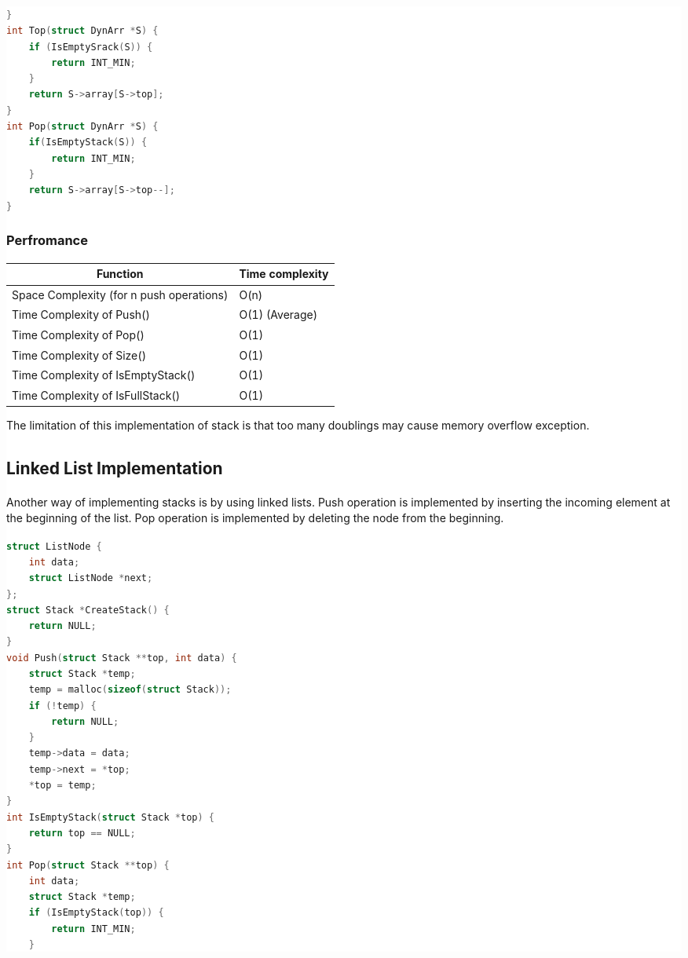 ```C
}
int Top(struct DynArr *S) {
	if (IsEmptySrack(S)) {
		return INT_MIN;
	}
	return S->array[S->top];
}
int Pop(struct DynArr *S) {
	if(IsEmptyStack(S)) {
		return INT_MIN;
	}
	return S->array[S->top--];
}
```
### Perfromance  
| Function | Time complexity |  
| -----------------------------------------| -----|  
| Space Complexity (for n push operations) | O(n) |  
| Time Complexity of Push()                | O(1) (Average)|  
| Time Complexity of Pop()                 | O(1) |  
| Time Complexity of Size()                | O(1) |  
| Time Complexity of IsEmptyStack()        | O(1) |  
| Time Complexity of IsFullStack()         | O(1) |  

The limitation of this implementation of stack is that too many doublings may cause memory overflow exception.  
## Linked List Implementation
Another way of implementing stacks is by using linked lists. Push operation is implemented by inserting the incoming element at the beginning of the list. Pop operation  is implemented by deleting the node from the beginning.  

```C
struct ListNode {
	int data;
	struct ListNode *next;
};
struct Stack *CreateStack() {
	return NULL;
}
void Push(struct Stack **top, int data) {
	struct Stack *temp;
	temp = malloc(sizeof(struct Stack));
	if (!temp) {
		return NULL;
	}
	temp->data = data;
	temp->next = *top;
	*top = temp;
}
int IsEmptyStack(struct Stack *top) {
	return top == NULL;
}
int Pop(struct Stack **top) {
	int data;
	struct Stack *temp;
	if (IsEmptyStack(top)) {
		return INT_MIN;
	}
```
